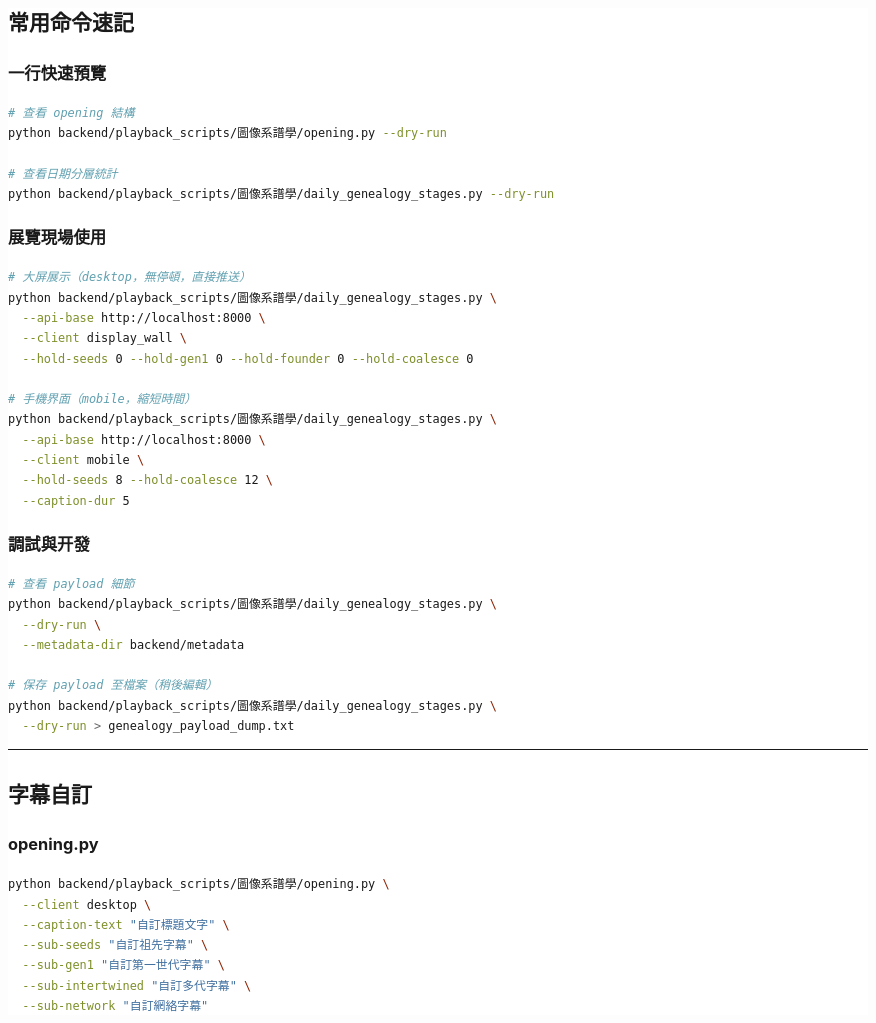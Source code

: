 
## 常用命令速記

### 一行快速預覽
```bash
# 查看 opening 結構
python backend/playback_scripts/圖像系譜學/opening.py --dry-run

# 查看日期分層統計
python backend/playback_scripts/圖像系譜學/daily_genealogy_stages.py --dry-run
```

### 展覽現場使用
```bash
# 大屏展示（desktop，無停頓，直接推送）
python backend/playback_scripts/圖像系譜學/daily_genealogy_stages.py \
  --api-base http://localhost:8000 \
  --client display_wall \
  --hold-seeds 0 --hold-gen1 0 --hold-founder 0 --hold-coalesce 0

# 手機界面（mobile，縮短時間）
python backend/playback_scripts/圖像系譜學/daily_genealogy_stages.py \
  --api-base http://localhost:8000 \
  --client mobile \
  --hold-seeds 8 --hold-coalesce 12 \
  --caption-dur 5
```

### 調試與开發
```bash
# 查看 payload 細節
python backend/playback_scripts/圖像系譜學/daily_genealogy_stages.py \
  --dry-run \
  --metadata-dir backend/metadata

# 保存 payload 至檔案（稍後編輯）
python backend/playback_scripts/圖像系譜學/daily_genealogy_stages.py \
  --dry-run > genealogy_payload_dump.txt
```

---

## 字幕自訂

### opening.py
```bash
python backend/playback_scripts/圖像系譜學/opening.py \
  --client desktop \
  --caption-text "自訂標題文字" \
  --sub-seeds "自訂祖先字幕" \
  --sub-gen1 "自訂第一世代字幕" \
  --sub-intertwined "自訂多代字幕" \
  --sub-network "自訂網絡字幕"
```
